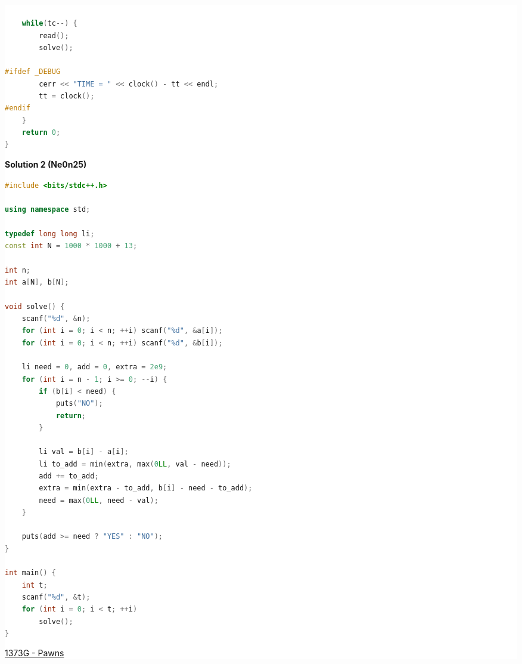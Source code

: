 ```cpp
	
	while(tc--) {
		read();
		solve();
		
#ifdef _DEBUG
		cerr << "TIME = " << clock() - tt << endl;
		tt = clock();
#endif
	}
	return 0;
}
```
 **Solution 2 (Ne0n25)**
```cpp
#include <bits/stdc++.h>
 
using namespace std;

typedef long long li;
const int N = 1000 * 1000 + 13;

int n;
int a[N], b[N];
 
void solve() {
	scanf("%d", &n);
	for (int i = 0; i < n; ++i) scanf("%d", &a[i]);
	for (int i = 0; i < n; ++i) scanf("%d", &b[i]);
	
	li need = 0, add = 0, extra = 2e9;
	for (int i = n - 1; i >= 0; --i) {
		if (b[i] < need) {
			puts("NO");
			return;
		}
		
		li val = b[i] - a[i];
		li to_add = min(extra, max(0LL, val - need));
		add += to_add;
		extra = min(extra - to_add, b[i] - need - to_add);
		need = max(0LL, need - val);
	}
	
	puts(add >= need ? "YES" : "NO");
}
 
int main() {
	int t;
	scanf("%d", &t);
	for (int i = 0; i < t; ++i)
		solve();
}

```
[1373G - Pawns](../problems/G._Pawns.md "Educational Codeforces Round 90 (Rated for Div. 2)")
